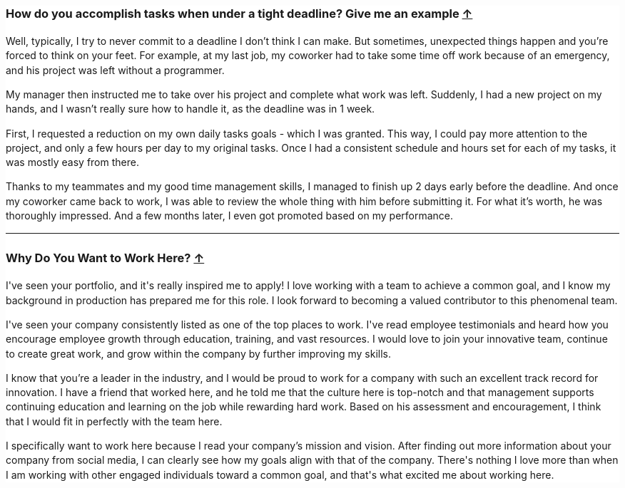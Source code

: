 
### How do you accomplish tasks when under a tight deadline? Give me an example [&uarr;](#Articles)

Well, typically, I try to never commit to a deadline I don’t think I can make. But sometimes, unexpected things happen
and you’re forced to think on your feet. For example, at my last job, my coworker had to take some time off work because
of an emergency, and his project was left without a programmer.

My manager then instructed me to take over his project and complete what work was left. Suddenly, I had a new project on
my hands, and I wasn’t really sure how to handle it, as the deadline was in 1 week.

First, I requested a reduction on my own daily tasks goals - which I was granted. This way, I could pay more attention
to the project, and only a few hours per day to my original tasks. Once I had a consistent schedule and hours set for
each of my tasks, it was mostly easy from there.

Thanks to my teammates and my good time management skills, I managed to finish up 2 days early before the deadline. And
once my coworker came back to work, I was able to review the whole thing with him before submitting it. For what it’s
worth, he was thoroughly impressed. And a few months later, I even got promoted based on my performance.

---

### Why Do You Want to Work Here? [&uarr;](#Articles)

I've seen your portfolio, and it's really inspired me to apply! I love working with a team to achieve a common goal, and
I know my background in production has prepared me for this role. I look forward to becoming a valued contributor to
this phenomenal team.

I've seen your company consistently listed as one of the top places to work. I've read employee testimonials and heard
how you encourage employee growth through education, training, and vast resources. I would love to join your innovative
team, continue to create great work, and grow within the company by further improving my skills.

I know that you’re a leader in the industry, and I would be proud to work for a company with such an excellent track
record for innovation. I have a friend that worked here, and he told me that the culture here is
top-notch and that management supports continuing education and learning on the job while rewarding hard work. Based on
his assessment and encouragement, I think that I would fit in perfectly with the team here.

I specifically want to work here because I read your company’s mission and vision. After finding out more information
about your company from social media, I can clearly see how my goals align with that of the company. There's nothing I
love more than when I am working with other engaged individuals toward a common goal, and that's what excited me about
working here.
